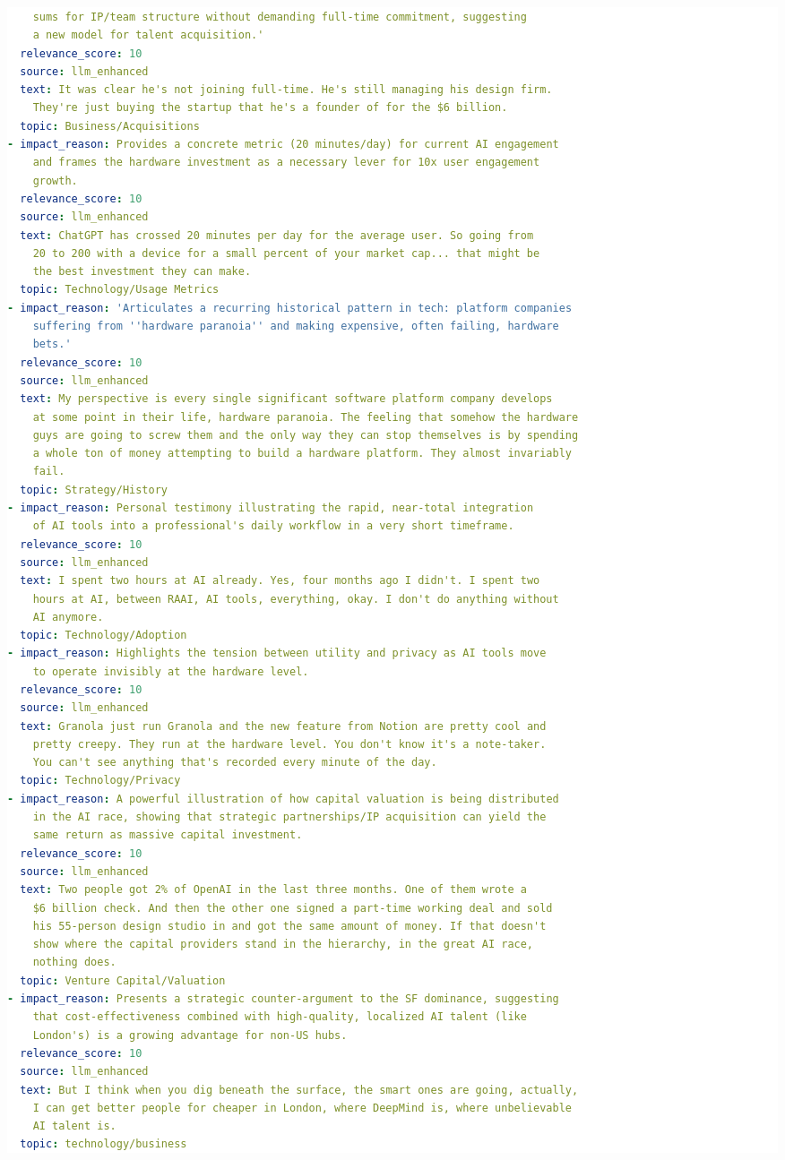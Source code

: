```yaml
    sums for IP/team structure without demanding full-time commitment, suggesting
    a new model for talent acquisition.'
  relevance_score: 10
  source: llm_enhanced
  text: It was clear he's not joining full-time. He's still managing his design firm.
    They're just buying the startup that he's a founder of for the $6 billion.
  topic: Business/Acquisitions
- impact_reason: Provides a concrete metric (20 minutes/day) for current AI engagement
    and frames the hardware investment as a necessary lever for 10x user engagement
    growth.
  relevance_score: 10
  source: llm_enhanced
  text: ChatGPT has crossed 20 minutes per day for the average user. So going from
    20 to 200 with a device for a small percent of your market cap... that might be
    the best investment they can make.
  topic: Technology/Usage Metrics
- impact_reason: 'Articulates a recurring historical pattern in tech: platform companies
    suffering from ''hardware paranoia'' and making expensive, often failing, hardware
    bets.'
  relevance_score: 10
  source: llm_enhanced
  text: My perspective is every single significant software platform company develops
    at some point in their life, hardware paranoia. The feeling that somehow the hardware
    guys are going to screw them and the only way they can stop themselves is by spending
    a whole ton of money attempting to build a hardware platform. They almost invariably
    fail.
  topic: Strategy/History
- impact_reason: Personal testimony illustrating the rapid, near-total integration
    of AI tools into a professional's daily workflow in a very short timeframe.
  relevance_score: 10
  source: llm_enhanced
  text: I spent two hours at AI already. Yes, four months ago I didn't. I spent two
    hours at AI, between RAAI, AI tools, everything, okay. I don't do anything without
    AI anymore.
  topic: Technology/Adoption
- impact_reason: Highlights the tension between utility and privacy as AI tools move
    to operate invisibly at the hardware level.
  relevance_score: 10
  source: llm_enhanced
  text: Granola just run Granola and the new feature from Notion are pretty cool and
    pretty creepy. They run at the hardware level. You don't know it's a note-taker.
    You can't see anything that's recorded every minute of the day.
  topic: Technology/Privacy
- impact_reason: A powerful illustration of how capital valuation is being distributed
    in the AI race, showing that strategic partnerships/IP acquisition can yield the
    same return as massive capital investment.
  relevance_score: 10
  source: llm_enhanced
  text: Two people got 2% of OpenAI in the last three months. One of them wrote a
    $6 billion check. And then the other one signed a part-time working deal and sold
    his 55-person design studio in and got the same amount of money. If that doesn't
    show where the capital providers stand in the hierarchy, in the great AI race,
    nothing does.
  topic: Venture Capital/Valuation
- impact_reason: Presents a strategic counter-argument to the SF dominance, suggesting
    that cost-effectiveness combined with high-quality, localized AI talent (like
    London's) is a growing advantage for non-US hubs.
  relevance_score: 10
  source: llm_enhanced
  text: But I think when you dig beneath the surface, the smart ones are going, actually,
    I can get better people for cheaper in London, where DeepMind is, where unbelievable
    AI talent is.
  topic: technology/business
```